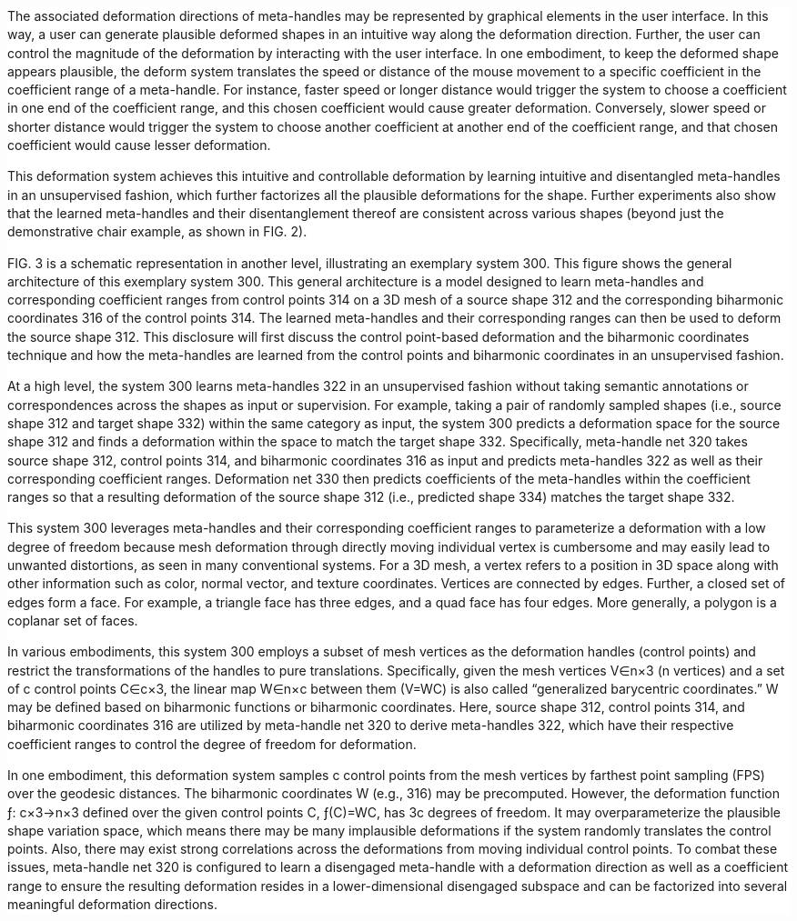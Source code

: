 The associated deformation directions of meta-handles may be represented by graphical elements in the user interface. In this way, a user can generate plausible deformed shapes in an intuitive way along the deformation direction. Further, the user can control the magnitude of the deformation by interacting with the user interface. In one embodiment, to keep the deformed shape appears plausible, the deform system translates the speed or distance of the mouse movement to a specific coefficient in the coefficient range of a meta-handle. For instance, faster speed or longer distance would trigger the system to choose a coefficient in one end of the coefficient range, and this chosen coefficient would cause greater deformation. Conversely, slower speed or shorter distance would trigger the system to choose another coefficient at another end of the coefficient range, and that chosen coefficient would cause lesser deformation.

This deformation system achieves this intuitive and controllable deformation by learning intuitive and disentangled meta-handles in an unsupervised fashion, which further factorizes all the plausible deformations for the shape. Further experiments also show that the learned meta-handles and their disentanglement thereof are consistent across various shapes (beyond just the demonstrative chair example, as shown in FIG. 2).

FIG. 3 is a schematic representation in another level, illustrating an exemplary system 300. This figure shows the general architecture of this exemplary system 300. This general architecture is a model designed to learn meta-handles and corresponding coefficient ranges from control points 314 on a 3D mesh of a source shape 312 and the corresponding biharmonic coordinates 316 of the control points 314. The learned meta-handles and their corresponding ranges can then be used to deform the source shape 312. This disclosure will first discuss the control point-based deformation and the biharmonic coordinates technique and how the meta-handles are learned from the control points and biharmonic coordinates in an unsupervised fashion.

At a high level, the system 300 learns meta-handles 322 in an unsupervised fashion without taking semantic annotations or correspondences across the shapes as input or supervision. For example, taking a pair of randomly sampled shapes (i.e., source shape 312 and target shape 332) within the same category as input, the system 300 predicts a deformation space for the source shape 312 and finds a deformation within the space to match the target shape 332. Specifically, meta-handle net 320 takes source shape 312, control points 314, and biharmonic coordinates 316 as input and predicts meta-handles 322 as well as their corresponding coefficient ranges. Deformation net 330 then predicts coefficients of the meta-handles within the coefficient ranges so that a resulting deformation of the source shape 312 (i.e., predicted shape 334) matches the target shape 332.

This system 300 leverages meta-handles and their corresponding coefficient ranges to parameterize a deformation with a low degree of freedom because mesh deformation through directly moving individual vertex is cumbersome and may easily lead to unwanted distortions, as seen in many conventional systems. For a 3D mesh, a vertex refers to a position in 3D space along with other information such as color, normal vector, and texture coordinates. Vertices are connected by edges. Further, a closed set of edges form a face. For example, a triangle face has three edges, and a quad face has four edges. More generally, a polygon is a coplanar set of faces.

In various embodiments, this system 300 employs a subset of mesh vertices as the deformation handles (control points) and restrict the transformations of the handles to pure translations. Specifically, given the mesh vertices V∈n×3 (n vertices) and a set of c control points C∈c×3, the linear map W∈n×c between them (V=WC) is also called “generalized barycentric coordinates.” W may be defined based on biharmonic functions or biharmonic coordinates. Here, source shape 312, control points 314, and biharmonic coordinates 316 are utilized by meta-handle net 320 to derive meta-handles 322, which have their respective coefficient ranges to control the degree of freedom for deformation.

In one embodiment, this deformation system samples c control points from the mesh vertices by farthest point sampling (FPS) over the geodesic distances. The biharmonic coordinates W (e.g., 316) may be precomputed. However, the deformation function ƒ: c×3→n×3 defined over the given control points C, ƒ(C)=WC, has 3c degrees of freedom. It may overparameterize the plausible shape variation space, which means there may be many implausible deformations if the system randomly translates the control points. Also, there may exist strong correlations across the deformations from moving individual control points. To combat these issues, meta-handle net 320 is configured to learn a disengaged meta-handle with a deformation direction as well as a coefficient range to ensure the resulting deformation resides in a lower-dimensional disengaged subspace and can be factorized into several meaningful deformation directions.
